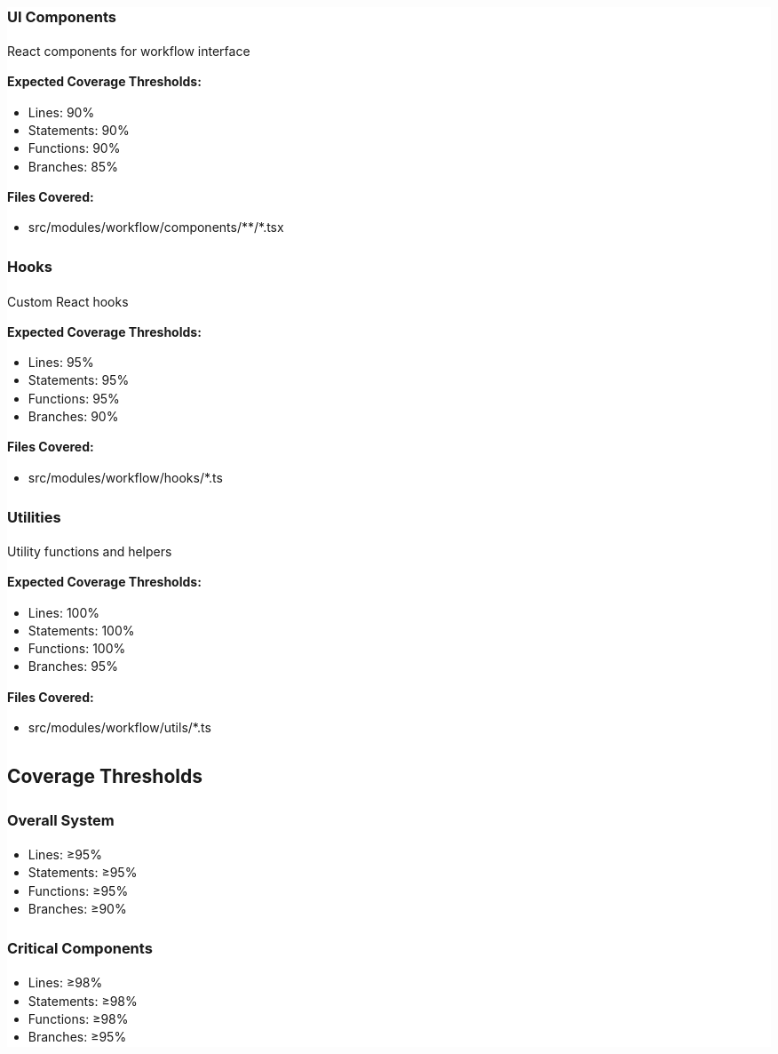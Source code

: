 ### UI Components

React components for workflow interface

**Expected Coverage Thresholds:**
- Lines: 90%
- Statements: 90%
- Functions: 90%
- Branches: 85%

**Files Covered:**
- src/modules/workflow/components/**/*.tsx

### Hooks

Custom React hooks

**Expected Coverage Thresholds:**
- Lines: 95%
- Statements: 95%
- Functions: 95%
- Branches: 90%

**Files Covered:**
- src/modules/workflow/hooks/*.ts

### Utilities

Utility functions and helpers

**Expected Coverage Thresholds:**
- Lines: 100%
- Statements: 100%
- Functions: 100%
- Branches: 95%

**Files Covered:**
- src/modules/workflow/utils/*.ts

## Coverage Thresholds

### Overall System
- Lines: ≥95%
- Statements: ≥95%
- Functions: ≥95%
- Branches: ≥90%

### Critical Components
- Lines: ≥98%
- Statements: ≥98%
- Functions: ≥98%
- Branches: ≥95%

